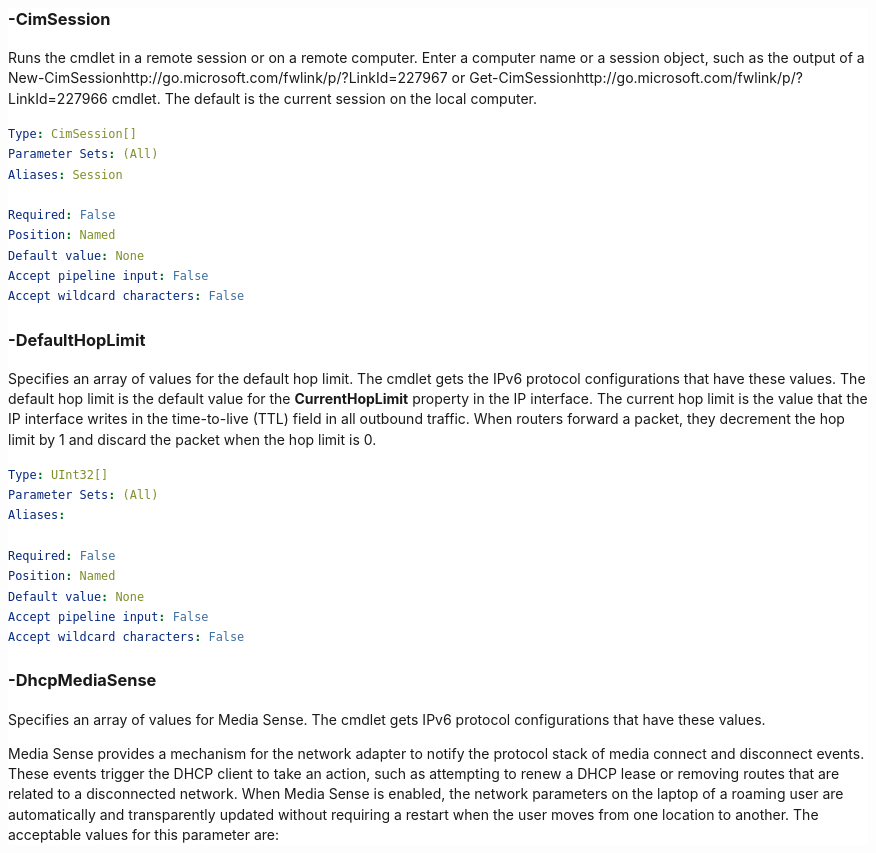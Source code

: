 ### -CimSession
Runs the cmdlet in a remote session or on a remote computer.
Enter a computer name or a session object, such as the output of a New-CimSessionhttp://go.microsoft.com/fwlink/p/?LinkId=227967 or Get-CimSessionhttp://go.microsoft.com/fwlink/p/?LinkId=227966 cmdlet.
The default is the current session on the local computer.

```yaml
Type: CimSession[]
Parameter Sets: (All)
Aliases: Session

Required: False
Position: Named
Default value: None
Accept pipeline input: False
Accept wildcard characters: False
```

### -DefaultHopLimit
Specifies an array of values for the default hop limit.
The cmdlet gets the IPv6 protocol configurations that have these values.
The default hop limit is the default value for the **CurrentHopLimit** property in the IP interface.
The current hop limit is the value that the IP interface writes in the time-to-live (TTL) field in all outbound traffic.
When routers forward a packet, they decrement the hop limit by 1 and discard the packet when the hop limit is 0.

```yaml
Type: UInt32[]
Parameter Sets: (All)
Aliases: 

Required: False
Position: Named
Default value: None
Accept pipeline input: False
Accept wildcard characters: False
```

### -DhcpMediaSense
Specifies an array of values for Media Sense.
The cmdlet gets IPv6 protocol configurations that have these values.

Media Sense provides a mechanism for the network adapter to notify the protocol stack of media connect and disconnect events.
These events trigger the DHCP client to take an action, such as attempting to renew a DHCP lease or removing routes that are related to a disconnected network.
When Media Sense is enabled, the network parameters on the laptop of a roaming user are automatically and transparently updated without requiring a restart when the user moves from one location to another.
The acceptable values for this parameter are:
